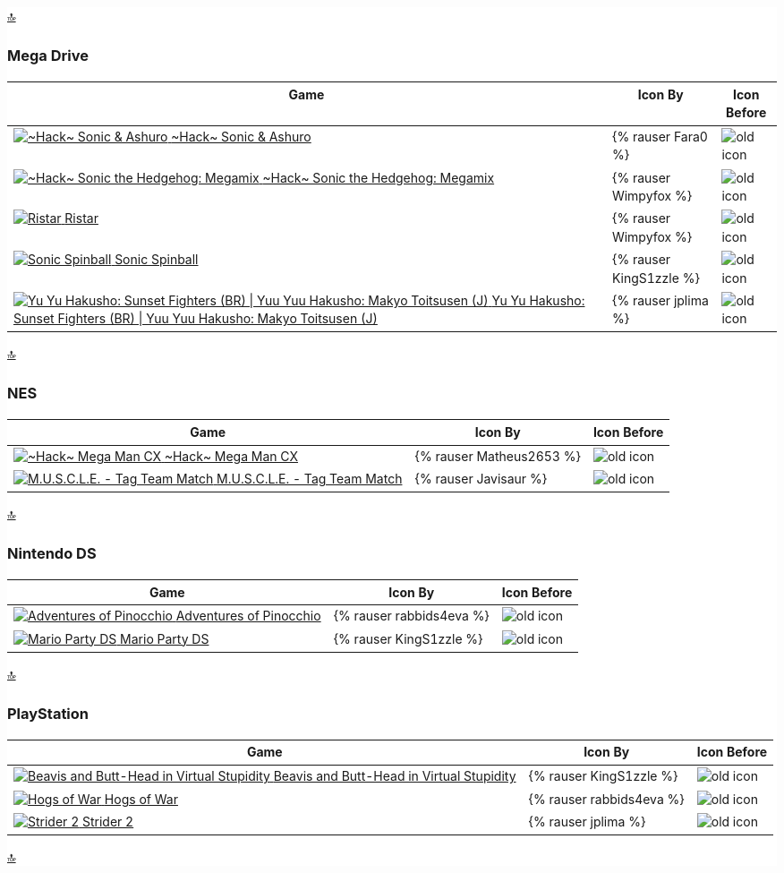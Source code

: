 <a href="#toc">:top:</a>


### Mega Drive


| Game | Icon By | Icon Before |
|------|---------|-------------|
| <a class="gameicon-link" href="https://retroachievements.org/game/16344" target="_blank" rel="noopener"> <img class="gameicon" src="https://retroachievements.org/Images/036682.png" alt="~Hack~ Sonic & Ashuro"> <span>~Hack~ Sonic & Ashuro</span></a> | {% rauser Fara0 %} | <img class="gameicon" src="https://retroachievements.org/Images/036554.png" alt="old icon">
| <a class="gameicon-link" href="https://retroachievements.org/game/205" target="_blank" rel="noopener"> <img class="gameicon" src="https://retroachievements.org/Images/036217.png" alt="~Hack~ Sonic the Hedgehog: Megamix"> <span>~Hack~ Sonic the Hedgehog: Megamix</span></a> | {% rauser Wimpyfox %} | <img class="gameicon" src="http://retroachievements.org/Images/003771.png" alt="old icon">
| <a class="gameicon-link" href="https://retroachievements.org/game/83" target="_blank" rel="noopener"> <img class="gameicon" src="https://retroachievements.org/Images/036216.png" alt="Ristar"> <span>Ristar</span></a> | {% rauser Wimpyfox %} | <img class="gameicon" src="http://retroachievements.org/Images/016756.png" alt="old icon">
| <a class="gameicon-link" href="https://retroachievements.org/game/15" target="_blank" rel="noopener"> <img class="gameicon" src="https://retroachievements.org/Images/036106.png" alt="Sonic Spinball"> <span>Sonic Spinball</span></a> | {% rauser KingS1zzle %} | <img class="gameicon" src="https://retroachievements.org/Images/016717.png" alt="old icon">
| <a class="gameicon-link" href="https://retroachievements.org/game/4521" target="_blank" rel="noopener"> <img class="gameicon" src="https://retroachievements.org/Images/036218.png" alt="Yu Yu Hakusho: Sunset Fighters (BR) \| Yuu Yuu Hakusho: Makyo Toitsusen (J)"> <span>Yu Yu Hakusho: Sunset Fighters (BR) \| Yuu Yuu Hakusho: Makyo Toitsusen (J)</span></a> | {% rauser jplima %} | <img class="gameicon" src="http://retroachievements.org/Images/005850.png" alt="old icon">

<a href="#toc">:top:</a>


### NES


| Game | Icon By | Icon Before |
|------|---------|-------------|
| <a class="gameicon-link" href="https://retroachievements.org/game/8810" target="_blank" rel="noopener"> <img class="gameicon" src="https://retroachievements.org/Images/036532.png" alt="~Hack~ Mega Man CX"> <span>~Hack~ Mega Man CX</span></a> | {% rauser Matheus2653 %} | <img class="gameicon" src="https://retroachievements.org/Images/008885.png" alt="old icon">
| <a class="gameicon-link" href="https://retroachievements.org/game/1812" target="_blank" rel="noopener"> <img class="gameicon" src="https://retroachievements.org/Images/036616.png" alt="M.U.S.C.L.E. - Tag Team Match"> <span>M.U.S.C.L.E. - Tag Team Match</span></a> | {% rauser Javisaur %} | <img class="gameicon" src="http://retroachievements.org/Images/009346.png" alt="old icon">

<a href="#toc">:top:</a>


### Nintendo DS


| Game | Icon By | Icon Before |
|------|---------|-------------|
| <a class="gameicon-link" href="https://retroachievements.org/game/14906" target="_blank" rel="noopener"> <img class="gameicon" src="https://retroachievements.org/Images/036186.png" alt="Adventures of Pinocchio"> <span>Adventures of Pinocchio</span></a> | {% rauser rabbids4eva %} | <img class="gameicon" src="https://retroachievements.org/Images/029459.png" alt="old icon">
| <a class="gameicon-link" href="https://retroachievements.org/game/11730" target="_blank" rel="noopener"> <img class="gameicon" src="https://retroachievements.org/Images/036354.png" alt="Mario Party DS"> <span>Mario Party DS</span></a> | {% rauser KingS1zzle %} | <img class="gameicon" src="https://retroachievements.org/Images/019595.png" alt="old icon">

<a href="#toc">:top:</a>


### PlayStation


| Game | Icon By | Icon Before |
|------|---------|-------------|
| <a class="gameicon-link" href="https://retroachievements.org/game/16543" target="_blank" rel="noopener"> <img class="gameicon" src="https://retroachievements.org/Images/036536.png" alt="Beavis and Butt-Head in Virtual Stupidity "> <span>Beavis and Butt-Head in Virtual Stupidity </span></a> | {% rauser KingS1zzle %} | <img class="gameicon" src="https://retroachievements.org/Images/036504.png" alt="old icon">
| <a class="gameicon-link" href="https://retroachievements.org/game/13441" target="_blank" rel="noopener"> <img class="gameicon" src="https://retroachievements.org/Images/036185.png" alt="Hogs of War"> <span>Hogs of War</span></a> | {% rauser rabbids4eva %} | <img class="gameicon" src="https://retroachievements.org/Images/020537.png" alt="old icon">
| <a class="gameicon-link" href="https://retroachievements.org/game/16524" target="_blank" rel="noopener"> <img class="gameicon" src="https://retroachievements.org/Images/036280.png" alt="Strider 2"> <span>Strider 2</span></a> | {% rauser jplima %} | <img class="gameicon" src="https://retroachievements.org/Images/036257.png" alt="old icon">

<a href="#toc">:top:</a>
